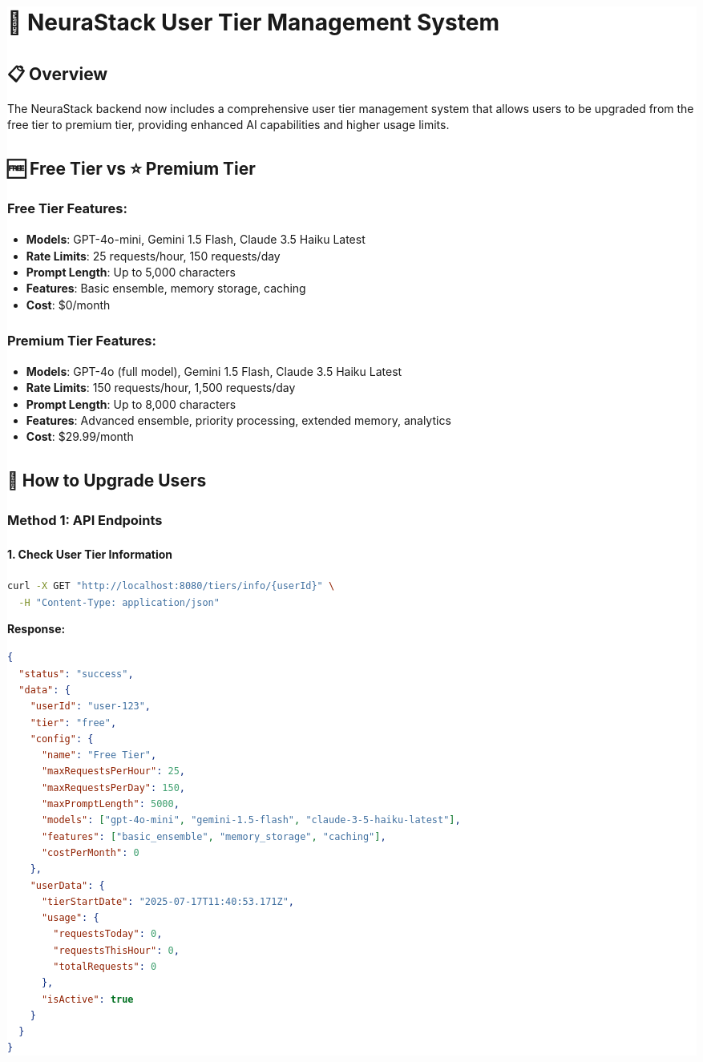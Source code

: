 # 🎯 NeuraStack User Tier Management System

## 📋 Overview

The NeuraStack backend now includes a comprehensive user tier management system that allows users to be upgraded from the free tier to premium tier, providing enhanced AI capabilities and higher usage limits.

## 🆓 Free Tier vs ⭐ Premium Tier

### Free Tier Features:
- **Models**: GPT-4o-mini, Gemini 1.5 Flash, Claude 3.5 Haiku Latest
- **Rate Limits**: 25 requests/hour, 150 requests/day
- **Prompt Length**: Up to 5,000 characters
- **Features**: Basic ensemble, memory storage, caching
- **Cost**: $0/month

### Premium Tier Features:
- **Models**: GPT-4o (full model), Gemini 1.5 Flash, Claude 3.5 Haiku Latest
- **Rate Limits**: 150 requests/hour, 1,500 requests/day
- **Prompt Length**: Up to 8,000 characters
- **Features**: Advanced ensemble, priority processing, extended memory, analytics
- **Cost**: $29.99/month

## 🚀 How to Upgrade Users

### Method 1: API Endpoints

#### 1. Check User Tier Information
```bash
curl -X GET "http://localhost:8080/tiers/info/{userId}" \
  -H "Content-Type: application/json"
```

**Response:**
```json
{
  "status": "success",
  "data": {
    "userId": "user-123",
    "tier": "free",
    "config": {
      "name": "Free Tier",
      "maxRequestsPerHour": 25,
      "maxRequestsPerDay": 150,
      "maxPromptLength": 5000,
      "models": ["gpt-4o-mini", "gemini-1.5-flash", "claude-3-5-haiku-latest"],
      "features": ["basic_ensemble", "memory_storage", "caching"],
      "costPerMonth": 0
    },
    "userData": {
      "tierStartDate": "2025-07-17T11:40:53.171Z",
      "usage": {
        "requestsToday": 0,
        "requestsThisHour": 0,
        "totalRequests": 0
      },
      "isActive": true
    }
  }
}
```